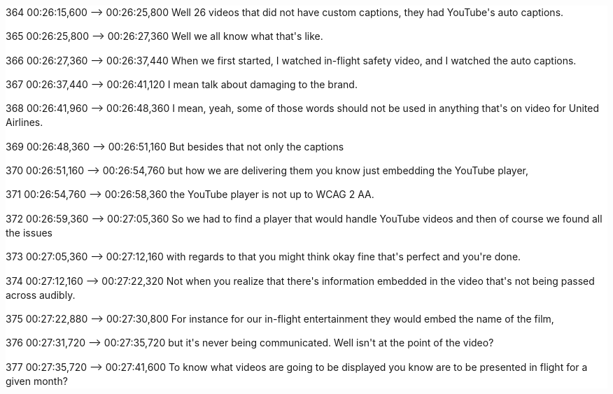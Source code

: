 364
00:26:15,600 --> 00:26:25,800
Well 26 videos that did not have custom captions, they had YouTube's auto captions.

365
00:26:25,800 --> 00:26:27,360
Well we all know what that's like.

366
00:26:27,360 --> 00:26:37,440
When we first started, I watched in-flight safety video, and I watched the auto captions.

367
00:26:37,440 --> 00:26:41,120
I mean talk about damaging to the brand.

368
00:26:41,960 --> 00:26:48,360
I mean, yeah, some of those words should not be used in anything that's on video for United Airlines.

369
00:26:48,360 --> 00:26:51,160
But besides that not only the captions

370
00:26:51,160 --> 00:26:54,760
but how we are delivering them you know just embedding the YouTube player,

371
00:26:54,760 --> 00:26:58,360
the YouTube player is not up to WCAG 2 AA.

372
00:26:59,360 --> 00:27:05,360
So we had to find a player that would handle YouTube videos and then of course we found all the issues

373
00:27:05,360 --> 00:27:12,160
with regards to that you might think okay fine that's perfect and you're done.

374
00:27:12,160 --> 00:27:22,320
Not when you realize that there's information embedded in the video that's not being passed across audibly.

375
00:27:22,880 --> 00:27:30,800
For instance for our in-flight entertainment they would embed the name of the film,

376
00:27:31,720 --> 00:27:35,720
but it's never being communicated. Well isn't at the point of the video?

377
00:27:35,720 --> 00:27:41,600
To know what videos are going to be displayed you know are to be presented in flight for a given month?
